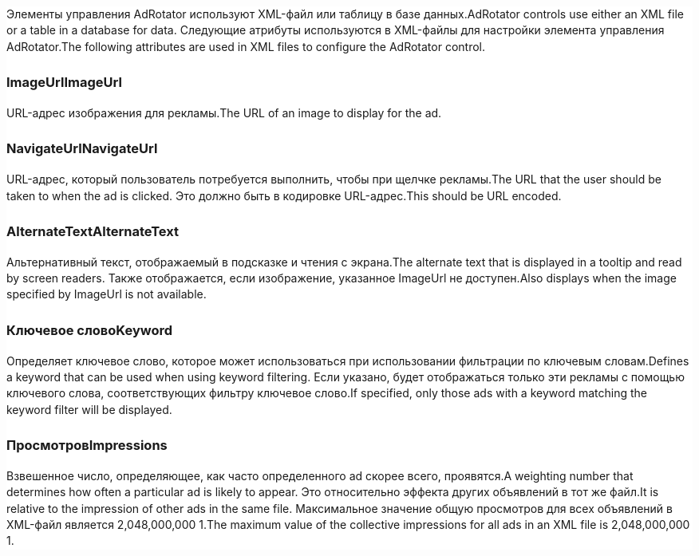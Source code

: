 <span data-ttu-id="2b9b1-130">Элементы управления AdRotator используют XML-файл или таблицу в базе данных.</span><span class="sxs-lookup"><span data-stu-id="2b9b1-130">AdRotator controls use either an XML file or a table in a database for data.</span></span> <span data-ttu-id="2b9b1-131">Следующие атрибуты используются в XML-файлы для настройки элемента управления AdRotator.</span><span class="sxs-lookup"><span data-stu-id="2b9b1-131">The following attributes are used in XML files to configure the AdRotator control.</span></span>

### <a name="imageurl"></a><span data-ttu-id="2b9b1-132">ImageUrl</span><span class="sxs-lookup"><span data-stu-id="2b9b1-132">ImageUrl</span></span>
<span data-ttu-id="2b9b1-133">URL-адрес изображения для рекламы.</span><span class="sxs-lookup"><span data-stu-id="2b9b1-133">The URL of an image to display for the ad.</span></span>

### <a name="navigateurl"></a><span data-ttu-id="2b9b1-134">NavigateUrl</span><span class="sxs-lookup"><span data-stu-id="2b9b1-134">NavigateUrl</span></span>
<span data-ttu-id="2b9b1-135">URL-адрес, который пользователь потребуется выполнить, чтобы при щелчке рекламы.</span><span class="sxs-lookup"><span data-stu-id="2b9b1-135">The URL that the user should be taken to when the ad is clicked.</span></span> <span data-ttu-id="2b9b1-136">Это должно быть в кодировке URL-адрес.</span><span class="sxs-lookup"><span data-stu-id="2b9b1-136">This should be URL encoded.</span></span>

### <a name="alternatetext"></a><span data-ttu-id="2b9b1-137">AlternateText</span><span class="sxs-lookup"><span data-stu-id="2b9b1-137">AlternateText</span></span>
<span data-ttu-id="2b9b1-138">Альтернативный текст, отображаемый в подсказке и чтения с экрана.</span><span class="sxs-lookup"><span data-stu-id="2b9b1-138">The alternate text that is displayed in a tooltip and read by screen readers.</span></span> <span data-ttu-id="2b9b1-139">Также отображается, если изображение, указанное ImageUrl не доступен.</span><span class="sxs-lookup"><span data-stu-id="2b9b1-139">Also displays when the image specified by ImageUrl is not available.</span></span>

### <a name="keyword"></a><span data-ttu-id="2b9b1-140">Ключевое слово</span><span class="sxs-lookup"><span data-stu-id="2b9b1-140">Keyword</span></span>
<span data-ttu-id="2b9b1-141">Определяет ключевое слово, которое может использоваться при использовании фильтрации по ключевым словам.</span><span class="sxs-lookup"><span data-stu-id="2b9b1-141">Defines a keyword that can be used when using keyword filtering.</span></span> <span data-ttu-id="2b9b1-142">Если указано, будет отображаться только эти рекламы с помощью ключевого слова, соответствующих фильтру ключевое слово.</span><span class="sxs-lookup"><span data-stu-id="2b9b1-142">If specified, only those ads with a keyword matching the keyword filter will be displayed.</span></span>

### <a name="impressions"></a><span data-ttu-id="2b9b1-143">Просмотров</span><span class="sxs-lookup"><span data-stu-id="2b9b1-143">Impressions</span></span>
<span data-ttu-id="2b9b1-144">Взвешенное число, определяющее, как часто определенного ad скорее всего, проявятся.</span><span class="sxs-lookup"><span data-stu-id="2b9b1-144">A weighting number that determines how often a particular ad is likely to appear.</span></span> <span data-ttu-id="2b9b1-145">Это относительно эффекта других объявлений в тот же файл.</span><span class="sxs-lookup"><span data-stu-id="2b9b1-145">It is relative to the impression of other ads in the same file.</span></span> <span data-ttu-id="2b9b1-146">Максимальное значение общую просмотров для всех объявлений в XML-файл является 2,048,000,000 1.</span><span class="sxs-lookup"><span data-stu-id="2b9b1-146">The maximum value of the collective impressions for all ads in an XML file is 2,048,000,000 1.</span></span>
